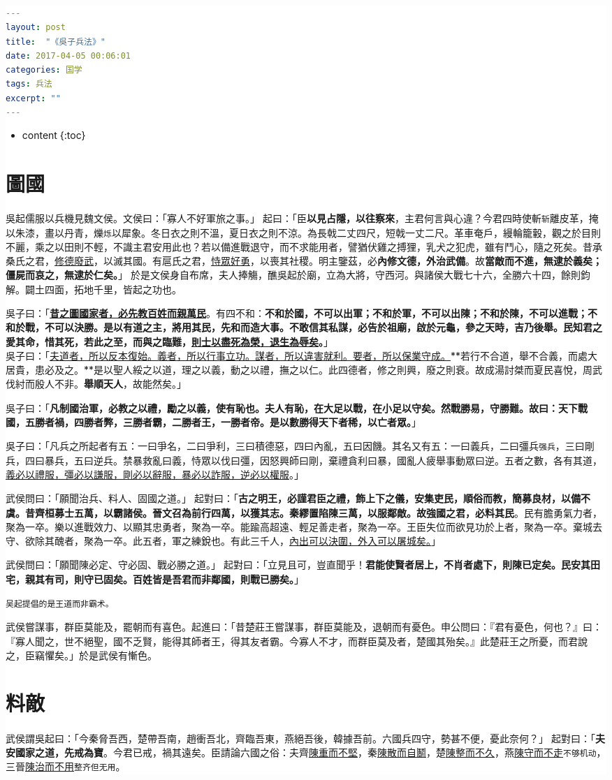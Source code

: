 ```yaml
---
layout: post
title:  "《吳子兵法》"
date: 2017-04-05 00:06:01
categories: 国学
tags: 兵法
excerpt: ""
---
```


* content
{:toc}


# 圖國
吳起儒服以兵機見魏文侯。文侯曰：「寡人不好軍旅之事。」
起曰：「臣**以見占隱，以往察來**，主君何言與心違？今君四時使斬`斩`離皮革，掩以朱漆，畫以丹青，爍`烁`以犀象。冬日衣之則不溫，夏日衣之則不涼。為長戟二丈四尺，短戟一丈二尺。革車奄戶，縵輪籠轂，觀之於目則不麗，乘之以田則不輕，不識主君安用此也？若以備進戰退守，而不求能用者，譬猶伏雞之搏狸，乳犬之犯虎，雖有鬥心，隨之死矣。昔承桑氏之君，<u>修德廢武</u>，以滅其國。有扈氏之君，<u>恃眾好勇</u>，以喪其社稷。明主鑒茲，必**內修文德，外治武備**。故**當敵而不進，無逮於義矣；僵屍而哀之，無逮於仁矣。**」
於是文侯身自布席，夫人捧觴，醮吳起於廟，立為大將，守西河。與諸侯大戰七十六，全勝六十四，餘則鈞解。闢土四面，拓地千里，皆起之功也。
 		
吳子曰：「**<u>昔之圖國家者，必先教百姓而親萬民</u>**。有四不和：**不和於國，不可以出軍；不和於軍，不可以出陳；不和於陳，不可以進戰；不和於戰，不可以決勝。是以有道之主，將用其民，先和而造大事。不敢信其私謀，必告於祖廟，啟於元龜，參之天時，吉乃後舉。民知君之愛其命，惜其死，若此之至，而與之臨難，<u>則士以盡死為榮，退生為辱矣</u>。**」
​		
吳子曰：「<u>夫道者，所以反本復始。義者，所以行事立功。謀者，所以違害就利。要者，所以保業守成。</u>**若行不合道，舉不合義，而處大居貴，患必及之。**是以聖人綏之以道，理之以義，動之以禮，撫之以仁。此四德者，修之則興，廢之則衰。故成湯討桀而夏民喜悅，周武伐紂而殷人不非。**舉順天人**，故能然矣。」
 		
吳子曰：「**凡制國治軍，必教之以禮，勵之以義，使有恥也。夫人有恥，在大足以戰，在小足以守矣。然戰勝易，守勝難。故曰：天下戰國，五勝者禍，四勝者弊，三勝者霸，二勝者王，一勝者帝。是以數勝得天下者稀，以亡者眾。**」
 		
吳子曰：「凡兵之所起者有五：一曰爭名，二曰爭利，三曰積德惡，四曰內亂，五曰因饑。其名又有五：一曰義兵，二曰彊兵`强兵`，三曰剛兵，四曰暴兵，五曰逆兵。禁暴救亂曰義，恃眾以伐曰彊，因怒興師曰剛，棄禮貪利曰暴，國亂人疲舉事動眾曰逆。五者之數，各有其道，<u>義必以禮服，彊必以謙服，剛必以辭服，暴必以詐服，逆必以權服</u>。」
 		
武侯問曰：「願聞治兵、料人、固國之道。」
起對曰：「**古之明王，必謹君臣之禮，飾上下之儀，安集吏民，順俗而教，簡募良材，以備不虞。**昔齊桓募士五萬，以霸諸侯。晉文召為前行四萬，以獲其志。秦繆置陷陳三萬，以服鄰敵。故**強國之君，必料其民**。民有膽勇氣力者，聚為一卒。樂以進戰效力、以顯其忠勇者，聚為一卒。能踰高超遠、輕足善走者，聚為一卒。王臣失位而欲見功於上者，聚為一卒。棄城去守、欲除其醜者，聚為一卒。此五者，軍之練銳也。有此三千人，<u>內出可以決圍，外入可以屠城矣。</u>」
 		
武侯問曰：「願聞陳必定、守必固、戰必勝之道。」
起對曰：「立見且可，豈直聞乎！**君能使賢者居上，不肖者處下，則陳已定矣。民安其田宅，親其有司，則守已固矣。百姓皆是吾君而非鄰國，則戰已勝矣。**」

```
吴起提倡的是王道而非霸术。
```

 		
武侯嘗謀事，群臣莫能及，罷朝而有喜色。起進曰：「昔楚莊王嘗謀事，群臣莫能及，退朝而有憂色。申公問曰：『君有憂色，何也？』曰：『寡人聞之，世不絕聖，國不乏賢，能得其師者王，得其友者霸。今寡人不才，而群臣莫及者，楚國其殆矣。』此楚莊王之所憂，而君說之，臣竊懼矣。」於是武侯有慚色。





# 料敵
武侯謂吳起曰：「今秦脅吾西，楚帶吾南，趙衝吾北，齊臨吾東，燕絕吾後，韓據吾前。六國兵四守，勢甚不便，憂此奈何？」
起對曰：「**夫安國家之道，先戒為寶**。今君已戒，禍其遠矣。臣請論六國之俗：夫齊<u>陳重而不堅</u>，秦<u>陳散而自鬭</u>，楚<u>陳整而不久</u>，燕<u>陳守而不走</u>`不够机动`，三晉<u>陳治而不用</u>`整齐但无用`。
